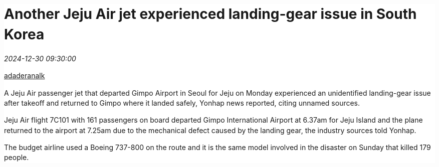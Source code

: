 

# Another Jeju Air jet experienced landing-gear issue in South Korea

*2024-12-30 09:30:00*

[adaderanalk](https://www.adaderana.lk/news/104576/another-jeju-air-jet-experienced-landing-gear-issue-in-south-korea)

A Jeju Air passenger jet that departed Gimpo Airport in Seoul for Jeju on Monday experienced an unidentified landing-gear issue after takeoff and returned to Gimpo where it landed safely, Yonhap news reported, citing unnamed sources.

Jeju Air flight 7C101 with 161 passengers on board departed Gimpo International Airport at 6.37am for Jeju Island and the plane returned to the airport at 7.25am due to the mechanical defect caused by the landing gear, the industry sources told Yonhap.

The budget airline used a Boeing 737-800 on the route and it is the same model involved in the disaster on Sunday that killed 179 people.

